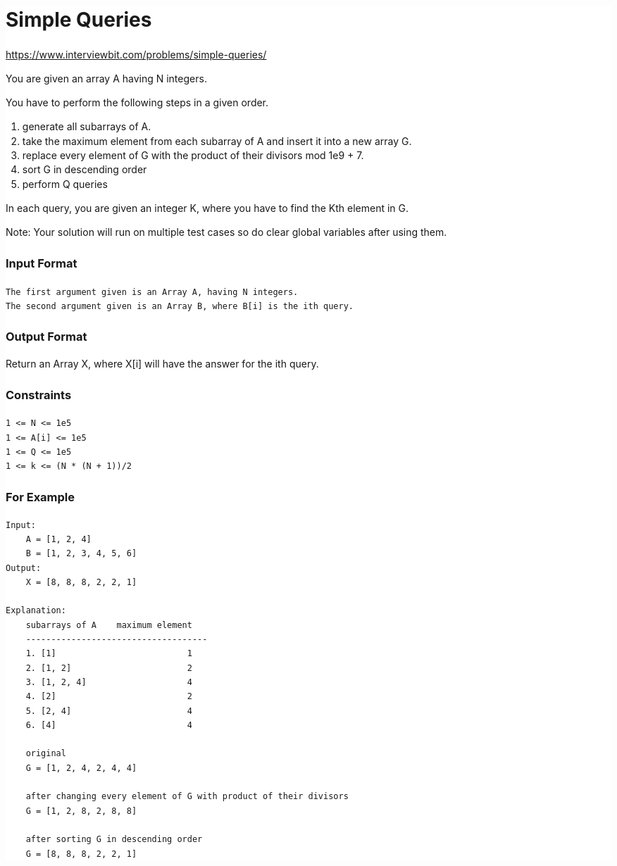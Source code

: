 # Simple Queries

https://www.interviewbit.com/problems/simple-queries/

You are given an array A having N integers.

You have to perform the following steps in a given order.

1. generate all subarrays of A.
2. take the maximum element from each subarray of A and insert it into a new array G.
3. replace every element of G with the product of their divisors mod 1e9 + 7.
4. sort G in descending order
5. perform Q queries

In each query, you are given an integer K, where you have to find the Kth element in G.

Note: Your solution will run on multiple test cases so do clear global variables after using them.

### Input Format
```
The first argument given is an Array A, having N integers.
The second argument given is an Array B, where B[i] is the ith query.
```
### Output Format

Return an Array X, where X[i] will have the answer for the ith query.

### Constraints
```
1 <= N <= 1e5
1 <= A[i] <= 1e5
1 <= Q <= 1e5
1 <= k <= (N * (N + 1))/2 
```
### For Example
```
Input:
    A = [1, 2, 4]
    B = [1, 2, 3, 4, 5, 6]
Output:
    X = [8, 8, 8, 2, 2, 1]
   
Explanation:
    subarrays of A	  maximum element
    ------------------------------------
    1. [1]							1
    2. [1, 2]						2
    3. [1, 2, 4]					4
    4. [2]							2
    5. [2, 4]						4
    6. [4]							4

	original
	G = [1, 2, 4, 2, 4, 4]
	
	after changing every element of G with product of their divisors
	G = [1, 2, 8, 2, 8, 8]
	
	after sorting G in descending order
	G = [8, 8, 8, 2, 2, 1]
```
